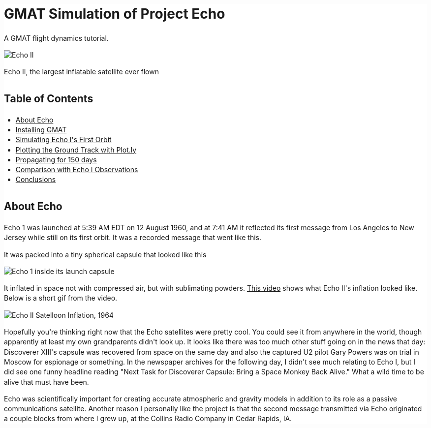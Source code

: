 # GMAT Simulation of Project Echo

A GMAT flight dynamics tutorial.

![Echo II](https://upload.wikimedia.org/wikipedia/commons/thumb/4/40/Echo_II.jpg/1280px-Echo_II.jpg)

<div class="caption">Echo II, the largest inflatable satellite ever flown</div>

## Table of Contents

* [About Echo](https://github.com/pbrandt1/flight-dynamics-tutorials/blob/master/GMAT_Simulation_of_Project_Echo.md#about-echo)
* [Installing GMAT](https://github.com/pbrandt1/flight-dynamics-tutorials/blob/master/GMAT_Simulation_of_Project_Echo.md#installing-gmat)
* [Simulating Echo I's First Orbit](https://github.com/pbrandt1/flight-dynamics-tutorials/blob/master/GMAT_Simulation_of_Project_Echo.md#simulating-echo-is-first-orbit)
* [Plotting the Ground Track with Plot.ly](https://github.com/pbrandt1/flight-dynamics-tutorials/blob/master/GMAT_Simulation_of_Project_Echo.md#plotting-the-ground-track-with-plotly)
* [Propagating for 150 days](https://github.com/pbrandt1/flight-dynamics-tutorials/blob/master/GMAT_Simulation_of_Project_Echo.md#propagating-for-150-days)
* [Comparison with Echo I Observations](https://github.com/pbrandt1/flight-dynamics-tutorials/blob/master/GMAT_Simulation_of_Project_Echo.md#comparison-with-echo-1-observations)
* [Conclusions](https://github.com/pbrandt1/flight-dynamics-tutorials/blob/master/GMAT_Simulation_of_Project_Echo.md#conclusions)

## About Echo

Echo 1 was launched at 5:39 AM EDT on 12 August 1960, and at 7:41 AM it reflected its first message from Los Angeles to New Jersey while still on its first orbit. It was a recorded message that went like this.

It was packed into a tiny spherical capsule that looked like this

![Echo 1 inside its launch capsule](https://i.imgur.com/k1KdFQv.png)

It inflated in space not with compressed air, but with sublimating powders. [This video](https://www.youtube.com/watch?v=qz3-b7sB9CA) shows what Echo II's inflation looked like. Below is a short gif from the video.

![Echo II Satelloon Inflation, 1964](https://i.makeagif.com/media/6-23-2018/hrXdhv.gif)

Hopefully you're thinking right now that the Echo satellites were pretty cool. You could see it from anywhere in the world, though apparently at least my own grandparents didn't look up. It looks like there was too much other stuff going on in the news that day: Discoverer XIII's capsule was recovered from space on the same day and also the captured U2 pilot Gary Powers was on trial in Moscow for espionage or something. In the newspaper archives for the following day, I didn't see much relating to Echo I, but I did see one funny headline reading "Next Task for Discoverer Capsule: Bring a Space Monkey Back Alive." What a wild time to be alive that must have been.

Echo was scientifically important for creating accurate atmospheric and gravity models in addition to its role as a passive communications satellite. Another reason I personally like the project is that the second message transmitted via Echo originated a couple blocks from where I grew up, at the Collins Radio Company in Cedar Rapids, IA.

